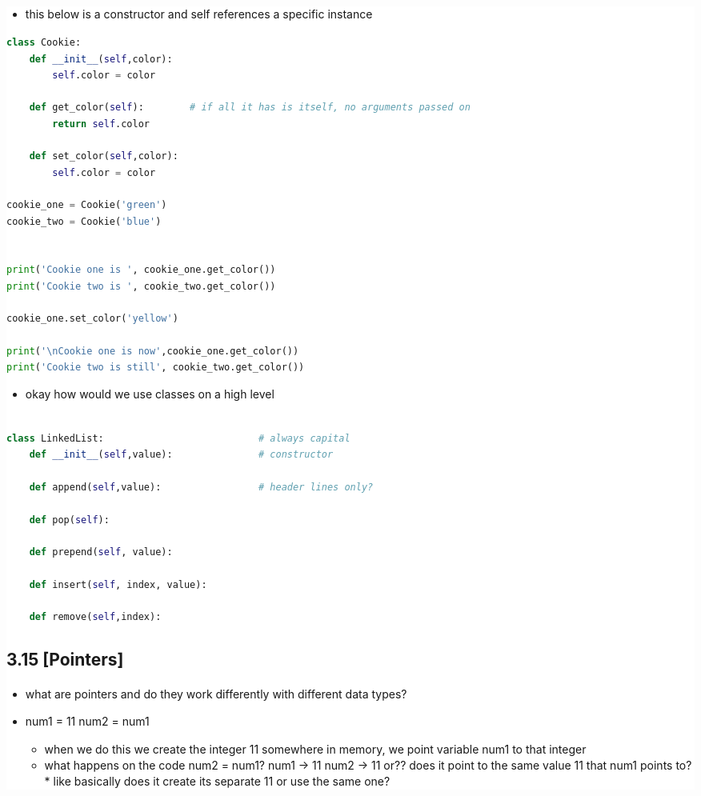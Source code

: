 
* this below is a constructor and self references a specific instance 
```python 
class Cookie: 
    def __init__(self,color):
        self.color = color 

    def get_color(self):        # if all it has is itself, no arguments passed on  
        return self.color 

    def set_color(self,color):
        self.color = color 

cookie_one = Cookie('green') 
cookie_two = Cookie('blue')


print('Cookie one is ', cookie_one.get_color()) 
print('Cookie two is ', cookie_two.get_color()) 

cookie_one.set_color('yellow') 

print('\nCookie one is now',cookie_one.get_color())
print('Cookie two is still', cookie_two.get_color()) 

```


* okay how would we use classes on a high level 

```python 

class LinkedList:                           # always capital  
    def __init__(self,value):               # constructor 

    def append(self,value):                 # header lines only? 

    def pop(self): 

    def prepend(self, value): 

    def insert(self, index, value): 

    def remove(self,index): 
```


## 3.15 [Pointers] 

* what are pointers and do they work differently with different data types? 

* num1 = 11 
  num2 = num1 

    - when we do this we create the integer 11 somewhere in memory, we point variable num1 to that integer 
    - what happens on the code num2 = num1? 
                num1 -> 11 
                num2 -> 11 or?? does it point to the same value 11 that num1 points to? 
                    * like basically does it create its separate 11 or use the same one? 
